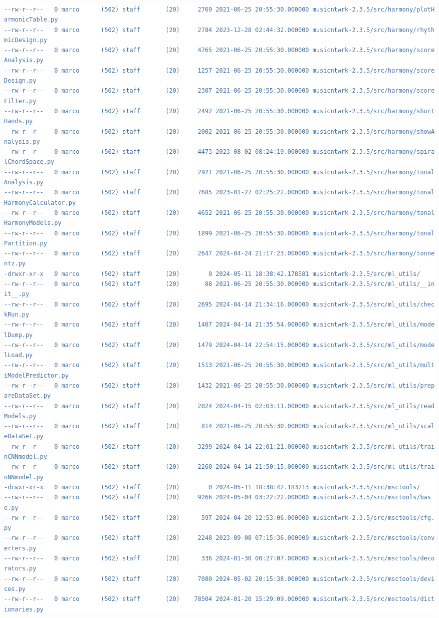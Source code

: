 ```diff
--rw-r--r--   0 marco      (502) staff       (20)     2769 2021-06-25 20:55:30.000000 musicntwrk-2.3.5/src/harmony/plotHarmonicTable.py
--rw-r--r--   0 marco      (502) staff       (20)     2784 2023-12-28 02:44:32.000000 musicntwrk-2.3.5/src/harmony/rhythmicDesign.py
--rw-r--r--   0 marco      (502) staff       (20)     4765 2021-06-25 20:55:30.000000 musicntwrk-2.3.5/src/harmony/scoreAnalysis.py
--rw-r--r--   0 marco      (502) staff       (20)     1257 2021-06-25 20:55:30.000000 musicntwrk-2.3.5/src/harmony/scoreDesign.py
--rw-r--r--   0 marco      (502) staff       (20)     2307 2021-06-25 20:55:30.000000 musicntwrk-2.3.5/src/harmony/scoreFilter.py
--rw-r--r--   0 marco      (502) staff       (20)     2492 2021-06-25 20:55:30.000000 musicntwrk-2.3.5/src/harmony/shortHands.py
--rw-r--r--   0 marco      (502) staff       (20)     2002 2021-06-25 20:55:30.000000 musicntwrk-2.3.5/src/harmony/showAnalysis.py
--rw-r--r--   0 marco      (502) staff       (20)     4473 2023-08-02 08:24:19.000000 musicntwrk-2.3.5/src/harmony/spiralChordSpace.py
--rw-r--r--   0 marco      (502) staff       (20)     2921 2021-06-25 20:55:30.000000 musicntwrk-2.3.5/src/harmony/tonalAnalysis.py
--rw-r--r--   0 marco      (502) staff       (20)     7685 2023-01-27 02:25:22.000000 musicntwrk-2.3.5/src/harmony/tonalHarmonyCalculator.py
--rw-r--r--   0 marco      (502) staff       (20)     4652 2021-06-25 20:55:30.000000 musicntwrk-2.3.5/src/harmony/tonalHarmonyModels.py
--rw-r--r--   0 marco      (502) staff       (20)     1899 2021-06-25 20:55:30.000000 musicntwrk-2.3.5/src/harmony/tonalPartition.py
--rw-r--r--   0 marco      (502) staff       (20)     2647 2024-04-24 21:17:23.000000 musicntwrk-2.3.5/src/harmony/tonnentz.py
-drwxr-xr-x   0 marco      (502) staff       (20)        0 2024-05-11 18:38:42.178581 musicntwrk-2.3.5/src/ml_utils/
--rw-r--r--   0 marco      (502) staff       (20)       88 2021-06-25 20:55:30.000000 musicntwrk-2.3.5/src/ml_utils/__init__.py
--rw-r--r--   0 marco      (502) staff       (20)     2695 2024-04-14 21:34:16.000000 musicntwrk-2.3.5/src/ml_utils/checkRun.py
--rw-r--r--   0 marco      (502) staff       (20)     1407 2024-04-14 21:35:54.000000 musicntwrk-2.3.5/src/ml_utils/modelDump.py
--rw-r--r--   0 marco      (502) staff       (20)     1479 2024-04-14 22:54:15.000000 musicntwrk-2.3.5/src/ml_utils/modelLoad.py
--rw-r--r--   0 marco      (502) staff       (20)     1513 2021-06-25 20:55:30.000000 musicntwrk-2.3.5/src/ml_utils/multiModelPredictor.py
--rw-r--r--   0 marco      (502) staff       (20)     1432 2021-06-25 20:55:30.000000 musicntwrk-2.3.5/src/ml_utils/prepareDataSet.py
--rw-r--r--   0 marco      (502) staff       (20)     2024 2024-04-15 02:03:11.000000 musicntwrk-2.3.5/src/ml_utils/readModels.py
--rw-r--r--   0 marco      (502) staff       (20)      814 2021-06-25 20:55:30.000000 musicntwrk-2.3.5/src/ml_utils/scaleDataSet.py
--rw-r--r--   0 marco      (502) staff       (20)     3299 2024-04-14 22:01:21.000000 musicntwrk-2.3.5/src/ml_utils/trainCNNmodel.py
--rw-r--r--   0 marco      (502) staff       (20)     2260 2024-04-14 21:50:15.000000 musicntwrk-2.3.5/src/ml_utils/trainNNmodel.py
-drwxr-xr-x   0 marco      (502) staff       (20)        0 2024-05-11 18:38:42.183213 musicntwrk-2.3.5/src/msctools/
--rw-r--r--   0 marco      (502) staff       (20)     9266 2024-05-04 03:22:22.000000 musicntwrk-2.3.5/src/msctools/base.py
--rw-r--r--   0 marco      (502) staff       (20)      597 2024-04-20 12:53:06.000000 musicntwrk-2.3.5/src/msctools/cfg.py
--rw-r--r--   0 marco      (502) staff       (20)     2248 2023-09-08 07:15:36.000000 musicntwrk-2.3.5/src/msctools/converters.py
--rw-r--r--   0 marco      (502) staff       (20)      336 2024-01-30 00:27:07.000000 musicntwrk-2.3.5/src/msctools/decorators.py
--rw-r--r--   0 marco      (502) staff       (20)     7080 2024-05-02 20:15:38.000000 musicntwrk-2.3.5/src/msctools/devices.py
--rw-r--r--   0 marco      (502) staff       (20)    78504 2024-01-20 15:29:09.000000 musicntwrk-2.3.5/src/msctools/dictionaries.py
```